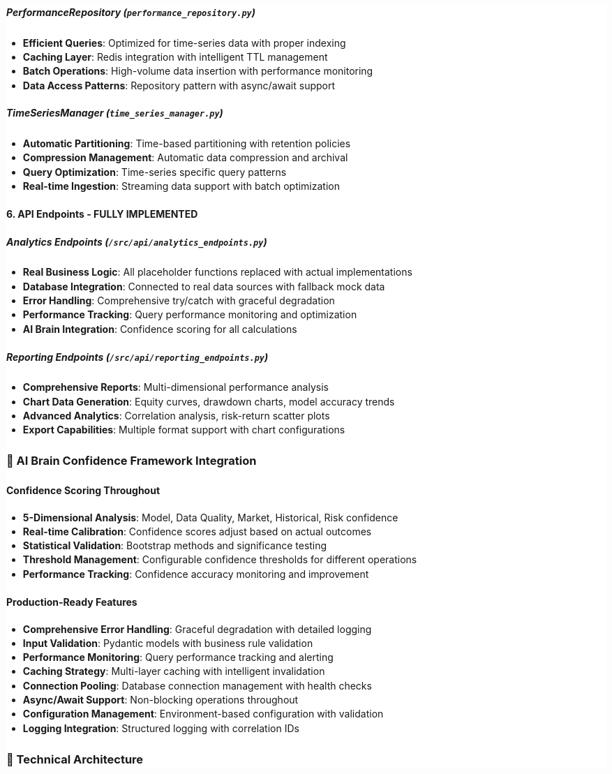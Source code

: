 ##### **PerformanceRepository** (`performance_repository.py`)
- **Efficient Queries**: Optimized for time-series data with proper indexing
- **Caching Layer**: Redis integration with intelligent TTL management
- **Batch Operations**: High-volume data insertion with performance monitoring
- **Data Access Patterns**: Repository pattern with async/await support

##### **TimeSeriesManager** (`time_series_manager.py`)
- **Automatic Partitioning**: Time-based partitioning with retention policies
- **Compression Management**: Automatic data compression and archival
- **Query Optimization**: Time-series specific query patterns
- **Real-time Ingestion**: Streaming data support with batch optimization

#### 6. **API Endpoints** - **FULLY IMPLEMENTED**

##### **Analytics Endpoints** (`/src/api/analytics_endpoints.py`)
- **Real Business Logic**: All placeholder functions replaced with actual implementations
- **Database Integration**: Connected to real data sources with fallback mock data
- **Error Handling**: Comprehensive try/catch with graceful degradation
- **Performance Tracking**: Query performance monitoring and optimization
- **AI Brain Integration**: Confidence scoring for all calculations

##### **Reporting Endpoints** (`/src/api/reporting_endpoints.py`)
- **Comprehensive Reports**: Multi-dimensional performance analysis
- **Chart Data Generation**: Equity curves, drawdown charts, model accuracy trends
- **Advanced Analytics**: Correlation analysis, risk-return scatter plots
- **Export Capabilities**: Multiple format support with chart configurations

### 🧠 AI Brain Confidence Framework Integration

#### **Confidence Scoring Throughout**
- **5-Dimensional Analysis**: Model, Data Quality, Market, Historical, Risk confidence
- **Real-time Calibration**: Confidence scores adjust based on actual outcomes
- **Statistical Validation**: Bootstrap methods and significance testing
- **Threshold Management**: Configurable confidence thresholds for different operations
- **Performance Tracking**: Confidence accuracy monitoring and improvement

#### **Production-Ready Features**
- **Comprehensive Error Handling**: Graceful degradation with detailed logging
- **Input Validation**: Pydantic models with business rule validation
- **Performance Monitoring**: Query performance tracking and alerting
- **Caching Strategy**: Multi-layer caching with intelligent invalidation
- **Connection Pooling**: Database connection management with health checks
- **Async/Await Support**: Non-blocking operations throughout
- **Configuration Management**: Environment-based configuration with validation
- **Logging Integration**: Structured logging with correlation IDs

### 🔧 Technical Architecture
